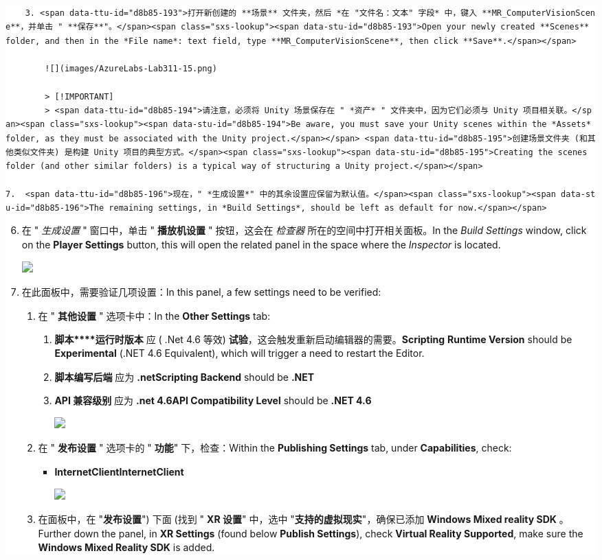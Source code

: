         3. <span data-ttu-id="d8b85-193">打开新创建的 **场景** 文件夹，然后 *在 "文件名：文本" 字段* 中，键入 **MR_ComputerVisionScene**，并单击 " **保存**"。</span><span class="sxs-lookup"><span data-stu-id="d8b85-193">Open your newly created **Scenes** folder, and then in the *File name*: text field, type **MR_ComputerVisionScene**, then click **Save**.</span></span>

            ![](images/AzureLabs-Lab311-15.png)

            > [!IMPORTANT] 
            > <span data-ttu-id="d8b85-194">请注意，必须将 Unity 场景保存在 " *资产* " 文件夹中，因为它们必须与 Unity 项目相关联。</span><span class="sxs-lookup"><span data-stu-id="d8b85-194">Be aware, you must save your Unity scenes within the *Assets* folder, as they must be associated with the Unity project.</span></span> <span data-ttu-id="d8b85-195">创建场景文件夹 (和其他类似文件夹) 是构建 Unity 项目的典型方式。</span><span class="sxs-lookup"><span data-stu-id="d8b85-195">Creating the scenes folder (and other similar folders) is a typical way of structuring a Unity project.</span></span>

    7.  <span data-ttu-id="d8b85-196">现在，" *生成设置*" 中的其余设置应保留为默认值。</span><span class="sxs-lookup"><span data-stu-id="d8b85-196">The remaining settings, in *Build Settings*, should be left as default for now.</span></span>

6.  <span data-ttu-id="d8b85-197">在 " *生成设置* " 窗口中，单击 " **播放机设置** " 按钮，这会在 *检查器* 所在的空间中打开相关面板。</span><span class="sxs-lookup"><span data-stu-id="d8b85-197">In the *Build Settings* window, click on the **Player Settings** button, this will open the related panel in the space where the *Inspector* is located.</span></span> 

    ![](images/AzureLabs-Lab311-16.png)

7. <span data-ttu-id="d8b85-198">在此面板中，需要验证几项设置：</span><span class="sxs-lookup"><span data-stu-id="d8b85-198">In this panel, a few settings need to be verified:</span></span>

    1. <span data-ttu-id="d8b85-199">在 " **其他设置** " 选项卡中：</span><span class="sxs-lookup"><span data-stu-id="d8b85-199">In the **Other Settings** tab:</span></span>

        1.  <span data-ttu-id="d8b85-200">**脚本\*\*\*\*运行时版本** 应 ( .Net 4.6 等效) **试验**，这会触发重新启动编辑器的需要。</span><span class="sxs-lookup"><span data-stu-id="d8b85-200">**Scripting** **Runtime Version** should be **Experimental** (.NET 4.6 Equivalent), which will trigger a need to restart the Editor.</span></span>

        2. <span data-ttu-id="d8b85-201">**脚本编写后端** 应为 **.net**</span><span class="sxs-lookup"><span data-stu-id="d8b85-201">**Scripting Backend** should be **.NET**</span></span>

        3. <span data-ttu-id="d8b85-202">**API 兼容级别** 应为 **.net 4.6**</span><span class="sxs-lookup"><span data-stu-id="d8b85-202">**API Compatibility Level** should be **.NET 4.6**</span></span>

            ![](images/AzureLabs-Lab311-17.png)

    2.  <span data-ttu-id="d8b85-203">在 " **发布设置** " 选项卡的 " **功能**" 下，检查：</span><span class="sxs-lookup"><span data-stu-id="d8b85-203">Within the **Publishing Settings** tab, under **Capabilities**, check:</span></span>

        - <span data-ttu-id="d8b85-204">**InternetClient**</span><span class="sxs-lookup"><span data-stu-id="d8b85-204">**InternetClient**</span></span>

            ![](images/AzureLabs-Lab311-18.png)

    3.  <span data-ttu-id="d8b85-205">在面板中，在 "**发布设置**") 下面 (找到 " **XR 设置**" 中，选中 "**支持的虚拟现实**"，确保已添加 **Windows Mixed reality SDK** 。</span><span class="sxs-lookup"><span data-stu-id="d8b85-205">Further down the panel, in **XR Settings** (found below **Publish Settings**), check **Virtual Reality Supported**, make sure the **Windows Mixed Reality SDK** is added.</span></span>
